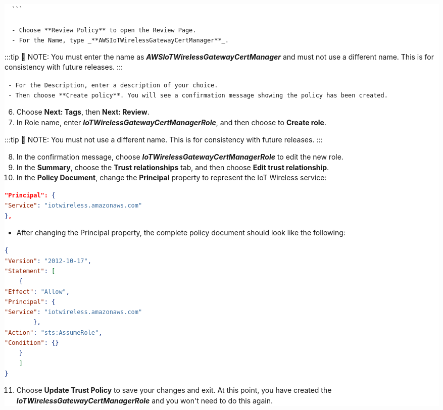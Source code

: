       ```

      - Choose **Review Policy** to open the Review Page.
      - For the Name, type _**AWSIoTWirelessGatewayCertManager**_.

   :::tip 📝 NOTE:
   You must enter the name as **_AWSIoTWirelessGatewayCertManager_** and must not use a different name. This is for consistency with future releases.
   :::

     - For the Description, enter a description of your choice.
     - Then choose **Create policy**. You will see a confirmation message showing the policy has been created.

6. Choose **Next: Tags**, then **Next: Review**.
7. In Role name, enter _**IoTWirelessGatewayCertManagerRole**_, and then choose to **Create role**.

:::tip 📝 NOTE:
You must not use a different name.  This is for consistency with future releases.
:::

8. In the confirmation message, choose _**IoTWirelessGatewayCertManagerRole**_ to edit the new role.
9. In the **Summary**, choose the **Trust relationships** tab, and then choose **Edit trust relationship**.
10.  In the **Policy Document**, change the **Principal** property to represent the IoT Wireless service:

```json
"Principal": {
"Service": "iotwireless.amazonaws.com"
},
```

- After changing the Principal property, the complete policy document should look like the following:

```json
{
"Version": "2012-10-17",
"Statement": [
    {
"Effect": "Allow",
"Principal": {
"Service": "iotwireless.amazonaws.com"
        },
"Action": "sts:AssumeRole",
"Condition": {}
    }
    ]
}
```

11.  Choose **Update Trust Policy** to save your changes and exit.
At this point, you have created the _**IoTWirelessGatewayCertManagerRole**_ and you won't need to do this again.
